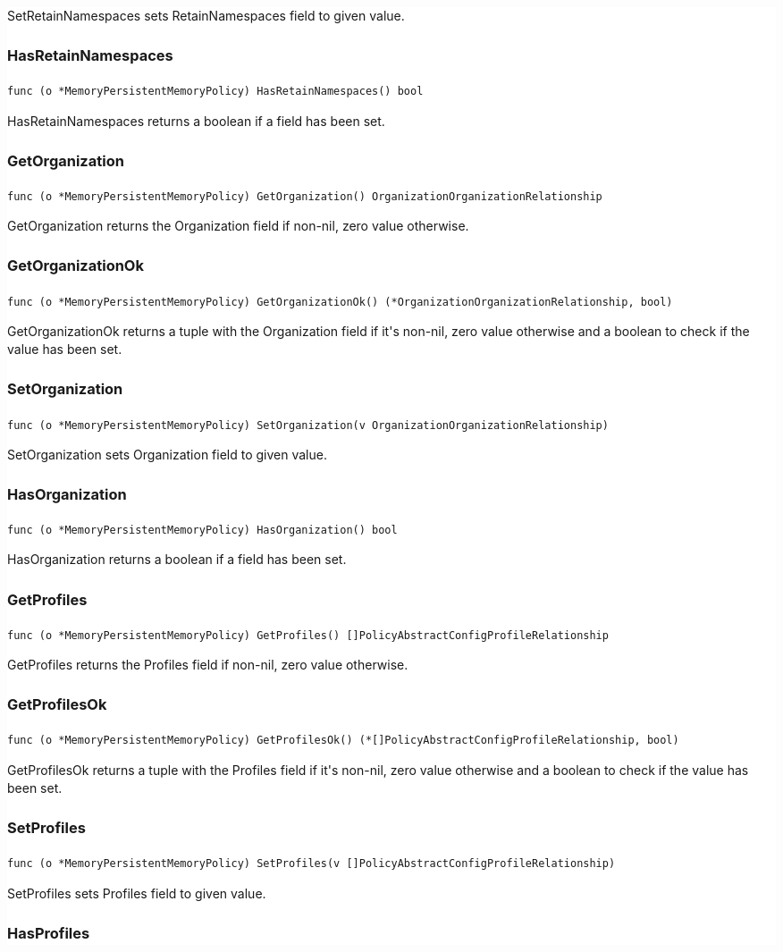 SetRetainNamespaces sets RetainNamespaces field to given value.

### HasRetainNamespaces

`func (o *MemoryPersistentMemoryPolicy) HasRetainNamespaces() bool`

HasRetainNamespaces returns a boolean if a field has been set.

### GetOrganization

`func (o *MemoryPersistentMemoryPolicy) GetOrganization() OrganizationOrganizationRelationship`

GetOrganization returns the Organization field if non-nil, zero value otherwise.

### GetOrganizationOk

`func (o *MemoryPersistentMemoryPolicy) GetOrganizationOk() (*OrganizationOrganizationRelationship, bool)`

GetOrganizationOk returns a tuple with the Organization field if it's non-nil, zero value otherwise
and a boolean to check if the value has been set.

### SetOrganization

`func (o *MemoryPersistentMemoryPolicy) SetOrganization(v OrganizationOrganizationRelationship)`

SetOrganization sets Organization field to given value.

### HasOrganization

`func (o *MemoryPersistentMemoryPolicy) HasOrganization() bool`

HasOrganization returns a boolean if a field has been set.

### GetProfiles

`func (o *MemoryPersistentMemoryPolicy) GetProfiles() []PolicyAbstractConfigProfileRelationship`

GetProfiles returns the Profiles field if non-nil, zero value otherwise.

### GetProfilesOk

`func (o *MemoryPersistentMemoryPolicy) GetProfilesOk() (*[]PolicyAbstractConfigProfileRelationship, bool)`

GetProfilesOk returns a tuple with the Profiles field if it's non-nil, zero value otherwise
and a boolean to check if the value has been set.

### SetProfiles

`func (o *MemoryPersistentMemoryPolicy) SetProfiles(v []PolicyAbstractConfigProfileRelationship)`

SetProfiles sets Profiles field to given value.

### HasProfiles
